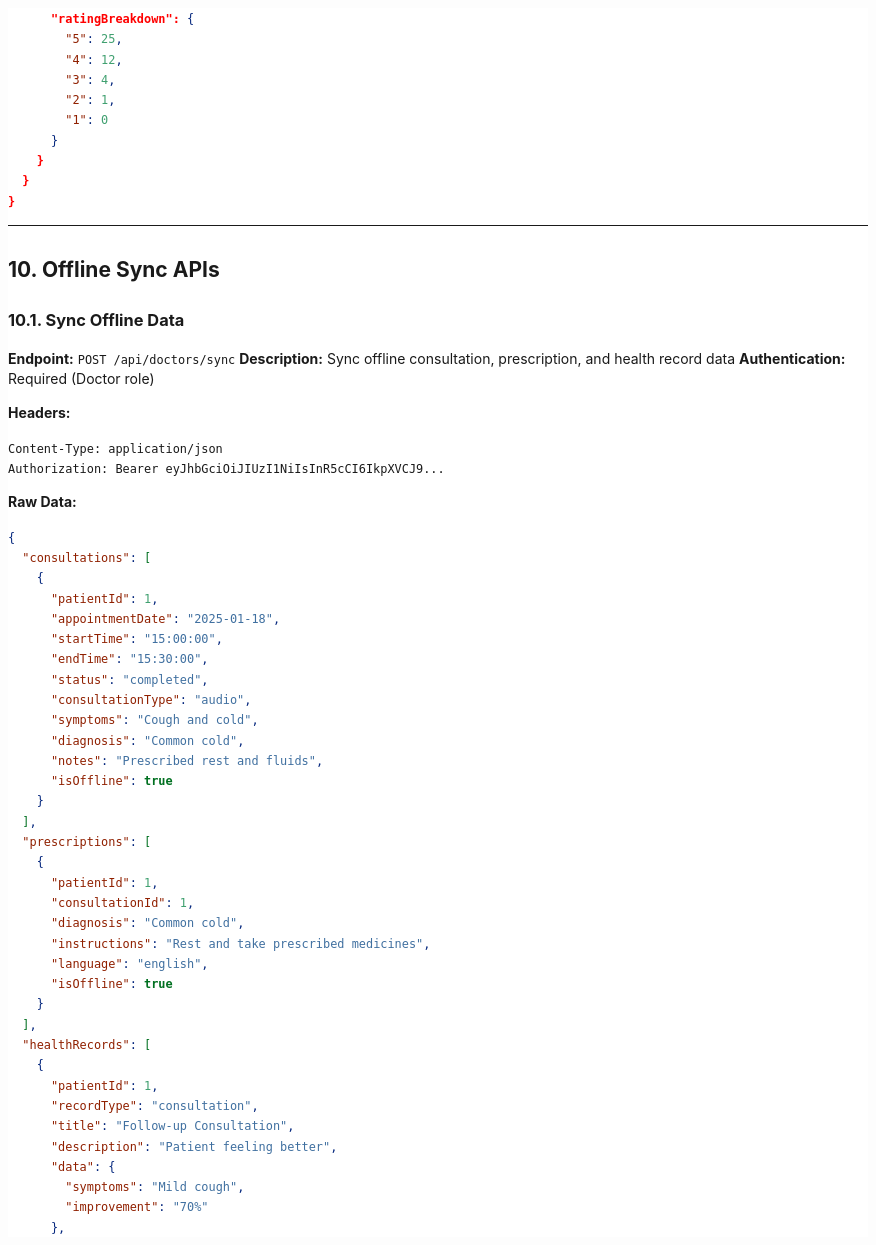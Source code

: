 ```json
      "ratingBreakdown": {
        "5": 25,
        "4": 12,
        "3": 4,
        "2": 1,
        "1": 0
      }
    }
  }
}
```

---

## 10. Offline Sync APIs

### 10.1. Sync Offline Data
**Endpoint:** `POST /api/doctors/sync`
**Description:** Sync offline consultation, prescription, and health record data
**Authentication:** Required (Doctor role)

**Headers:**
```
Content-Type: application/json
Authorization: Bearer eyJhbGciOiJIUzI1NiIsInR5cCI6IkpXVCJ9...
```

**Raw Data:**
```json
{
  "consultations": [
    {
      "patientId": 1,
      "appointmentDate": "2025-01-18",
      "startTime": "15:00:00",
      "endTime": "15:30:00",
      "status": "completed",
      "consultationType": "audio",
      "symptoms": "Cough and cold",
      "diagnosis": "Common cold",
      "notes": "Prescribed rest and fluids",
      "isOffline": true
    }
  ],
  "prescriptions": [
    {
      "patientId": 1,
      "consultationId": 1,
      "diagnosis": "Common cold",
      "instructions": "Rest and take prescribed medicines",
      "language": "english",
      "isOffline": true
    }
  ],
  "healthRecords": [
    {
      "patientId": 1,
      "recordType": "consultation",
      "title": "Follow-up Consultation",
      "description": "Patient feeling better",
      "data": {
        "symptoms": "Mild cough",
        "improvement": "70%"
      },
```